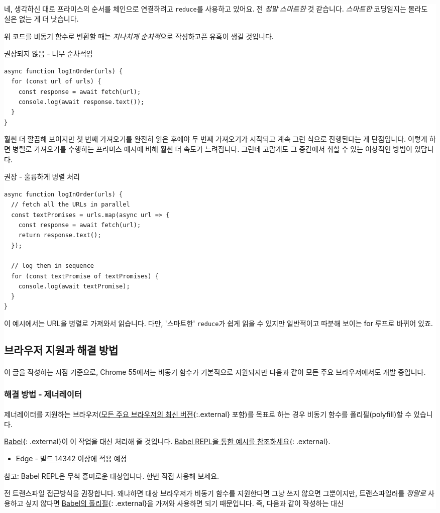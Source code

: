 
네, 생각하신 대로 프라미스의 순서를 체인으로 연결하려고 `reduce`를 사용하고 있어요. 전 *정말 스마트한* 것 같습니다. *스마트한* 코딩일지는 몰라도 실은 없는 게 더 낫습니다.

위 코드를 비동기 함수로 변환할 때는 *지나치게 순차적*으로 작성하고픈 유혹이 생길 것입니다.

<span class="compare-worse">권장되지 않음</span> - 너무 순차적임

    async function logInOrder(urls) {
      for (const url of urls) {
        const response = await fetch(url);
        console.log(await response.text());
      }
    }
    

훨씬 더 깔끔해 보이지만 첫 번째 가져오기를 완전히 읽은 후에야 두 번째 가져오기가 시작되고 계속 그런 식으로 진행된다는 게 단점입니다. 이렇게 하면 병렬로 가져오기를 수행하는 프라미스 예시에 비해 훨씬 더 속도가 느려집니다. 그런데 고맙게도 그 중간에서 취할 수 있는 이상적인 방법이 있답니다.

<span class="compare-better">권장</span> - 훌륭하게 병렬 처리

    async function logInOrder(urls) {
      // fetch all the URLs in parallel
      const textPromises = urls.map(async url => {
        const response = await fetch(url);
        return response.text();
      });
    
      // log them in sequence
      for (const textPromise of textPromises) {
        console.log(await textPromise);
      }
    }
    

이 예시에서는 URL을 병렬로 가져와서 읽습니다. 다만, '스마트한' `reduce`가 쉽게 읽을 수 있지만 일반적이고 따분해 보이는 for 루프로 바뀌어 있죠.

## 브라우저 지원과 해결 방법

이 글을 작성하는 시점 기준으로, Chrome 55에서는 비동기 함수가 기본적으로 지원되지만 다음과 같이 모든 주요 브라우저에서도 개발 중입니다.

### 해결 방법 - 제너레이터

제너레이터를 지원하는 브라우저([모든 주요 브라우저의 최신 버전](http://kangax.github.io/compat-table/es6/#test-generators){:.external} 포함)를 목표로 하는 경우 비동기 함수를 폴리필(polyfill)할 수 있습니다.

[Babel](https://babeljs.io/){: .external}이 이 작업을 대신 처리해 줄 것입니다. [Babel REPL을 통한 예시를 참조하세요](https://goo.gl/0Cg1Sq){: .external}.

- Edge - [빌드 14342 이상에 적용 예정](https://developer.microsoft.com/en-us/microsoft-edge/platform/status/asyncfunctions/)

참고: Babel REPL은 무척 흥미로운 대상입니다. 한번 직접 사용해 보세요.

전 트랜스파일 접근방식을 권장합니다. 왜냐하면 대상 브라우저가 비동기 함수를 지원한다면 그냥 쓰지 않으면 그뿐이지만, 트랜스파일러를 *정말로* 사용하고 싶지 않다면 [Babel의 폴리필](https://gist.github.com/jakearchibald/edbc78f73f7df4f7f3182b3c7e522d25){: .external}을 가져와 사용하면 되기 때문입니다. 즉, 다음과 같이 작성하는 대신
